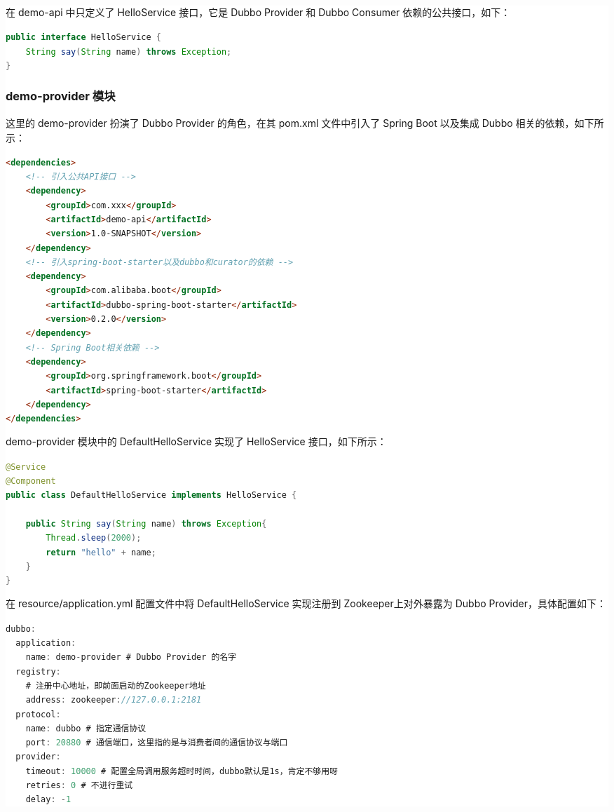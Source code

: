 在 demo-api 中只定义了 HelloService 接口，它是 Dubbo Provider 和 Dubbo Consumer 依赖的公共接口，如下：

```java
public interface HelloService {
    String say(String name) throws Exception;
}
```

### demo-provider 模块

这里的 demo-provider 扮演了 Dubbo Provider 的角色，在其 pom.xml 文件中引入了 Spring Boot 以及集成 Dubbo 相关的依赖，如下所示：

```html
<dependencies>
    <!-- 引入公共API接口 -->
    <dependency>
        <groupId>com.xxx</groupId>
        <artifactId>demo-api</artifactId>
        <version>1.0-SNAPSHOT</version>
    </dependency>
    <!-- 引入spring-boot-starter以及dubbo和curator的依赖 -->
    <dependency>
        <groupId>com.alibaba.boot</groupId>
        <artifactId>dubbo-spring-boot-starter</artifactId>
        <version>0.2.0</version>
    </dependency>
    <!-- Spring Boot相关依赖 -->
    <dependency>
        <groupId>org.springframework.boot</groupId>
        <artifactId>spring-boot-starter</artifactId>
    </dependency>
</dependencies>
```

demo-provider 模块中的 DefaultHelloService 实现了 HelloService 接口，如下所示：

```java
@Service
@Component
public class DefaultHelloService implements HelloService {

    public String say(String name) throws Exception{
        Thread.sleep(2000);
        return "hello" + name;
    }
}
```

在 resource/application.yml 配置文件中将 DefaultHelloService 实现注册到 Zookeeper上对外暴露为 Dubbo Provider，具体配置如下：

```js
dubbo:
  application:
    name: demo-provider # Dubbo Provider 的名字
  registry:
    # 注册中心地址，即前面启动的Zookeeper地址
    address: zookeeper://127.0.0.1:2181 
  protocol:
    name: dubbo # 指定通信协议
    port: 20880 # 通信端口，这里指的是与消费者间的通信协议与端口
  provider:
    timeout: 10000 # 配置全局调用服务超时时间，dubbo默认是1s，肯定不够用呀
    retries: 0 # 不进行重试
    delay: -1
```
